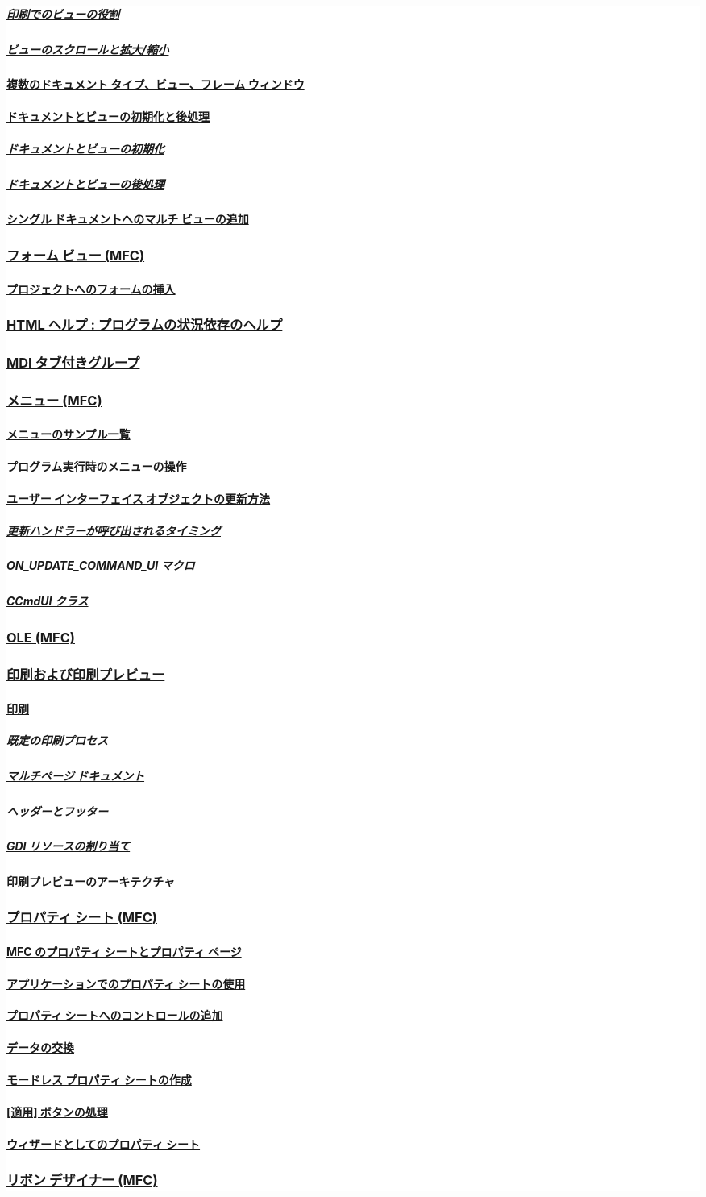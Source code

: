 ##### [印刷でのビューの役割](role-of-the-view-in-printing.md)
##### [ビューのスクロールと拡大/縮小](scrolling-and-scaling-views.md)
#### [複数のドキュメント タイプ、ビュー、フレーム ウィンドウ](multiple-document-types-views-and-frame-windows.md)
#### [ドキュメントとビューの初期化と後処理](initializing-and-cleaning-up-documents-and-views.md)
##### [ドキュメントとビューの初期化](initializing-documents-and-views.md)
##### [ドキュメントとビューの後処理](cleaning-up-documents-and-views.md)
#### [シングル ドキュメントへのマルチ ビューの追加](adding-multiple-views-to-a-single-document.md)
### [フォーム ビュー (MFC)](form-views-mfc.md)
#### [プロジェクトへのフォームの挿入](inserting-a-form-into-a-project.md)
### [HTML ヘルプ : プログラムの状況依存のヘルプ](html-help-context-sensitive-help-for-your-programs.md)
### [MDI タブ付きグループ](mdi-tabbed-groups.md)
### [メニュー (MFC)](menus-mfc.md)
#### [メニューのサンプル一覧](menu-sample-list.md)
#### [プログラム実行時のメニューの操作](manipulating-menus-during-program-execution.md)
#### [ユーザー インターフェイス オブジェクトの更新方法](how-to-update-user-interface-objects.md)
##### [更新ハンドラーが呼び出されるタイミング](when-update-handlers-are-called.md)
##### [ON_UPDATE_COMMAND_UI マクロ](on-update-command-ui-macro.md)
##### [CCmdUI クラス](the-ccmdui-class.md)
### [OLE (MFC)](ole-mfc.md)
### [印刷および印刷プレビュー](printing-and-print-preview.md)
#### [印刷](printing.md)
##### [既定の印刷プロセス](how-default-printing-is-done.md)
##### [マルチページ ドキュメント](multipage-documents.md)
##### [ヘッダーとフッター](headers-and-footers.md)
##### [GDI リソースの割り当て](allocating-gdi-resources.md)
#### [印刷プレビューのアーキテクチャ](print-preview-architecture.md)
### [プロパティ シート (MFC)](property-sheets-mfc.md)
#### [MFC のプロパティ シートとプロパティ ページ](property-sheets-and-property-pages-in-mfc.md)
#### [アプリケーションでのプロパティ シートの使用](using-property-sheets-in-your-application.md)
#### [プロパティ シートへのコントロールの追加](adding-controls-to-a-property-sheet.md)
#### [データの交換](exchanging-data.md)
#### [モードレス プロパティ シートの作成](creating-a-modeless-property-sheet.md)
#### [[適用] ボタンの処理](handling-the-apply-button.md)
#### [ウィザードとしてのプロパティ シート](property-sheets-as-wizards.md)
### [リボン デザイナー (MFC)](ribbon-designer-mfc.md)